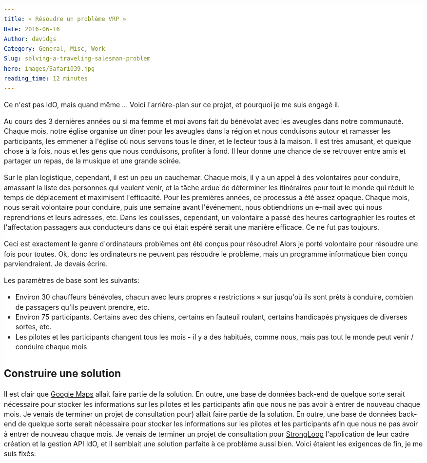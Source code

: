 ```yaml
---
title: « Résoudre un problème VRP »
Date: 2016-06-16
Author: davidgs
Category: General, Misc, Work
Slug: solving-a-traveling-salesman-problem
hero: images/Safari039.jpg
reading_time: 12 minutes
---
```


Ce n'est pas IdO, mais quand même ... Voici l'arrière-plan sur ce projet, et pourquoi je me suis engagé il.

Au cours des 3 dernières années ou si ma femme et moi avons fait du bénévolat avec les aveugles dans notre communauté. Chaque mois, notre église organise un dîner pour les aveugles dans la région et nous conduisons autour et ramasser les participants, les emmener à l'église où nous servons tous le dîner, et le lecteur tous à la maison. Il est très amusant, et quelque chose à la fois, nous et les gens que nous conduisons, profiter à fond. Il leur donne une chance de se retrouver entre amis et partager un repas, de la musique et une grande soirée.

Sur le plan logistique, cependant, il est un peu un cauchemar. Chaque mois, il y a un appel à des volontaires pour conduire, amassant la liste des personnes qui veulent venir, et la tâche ardue de déterminer les itinéraires pour tout le monde qui réduit le temps de déplacement et maximisent l'efficacité. Pour les premières années, ce processus a été assez opaque. Chaque mois, nous serait volontaire pour conduire, puis une semaine avant l'événement, nous obtiendrions un e-mail avec qui nous reprendrions et leurs adresses, etc. Dans les coulisses, cependant, un volontaire a passé des heures cartographier les routes et l'affectation passagers aux conducteurs dans ce qui était espéré serait une manière efficace. Ce ne fut pas toujours.

Ceci est exactement le genre d'ordinateurs problèmes ont été conçus pour résoudre! Alors je porté volontaire pour résoudre une fois pour toutes. Ok, donc les ordinateurs ne peuvent pas résoudre le problème, mais un programme informatique bien conçu parviendraient. Je devais écrire.

Les paramètres de base sont les suivants:

- Environ 30 chauffeurs bénévoles, chacun avec leurs propres « restrictions » sur jusqu'où ils sont prêts à conduire, combien de passagers qu'ils peuvent prendre, etc.
- Environ 75 participants. Certains avec des chiens, certains en fauteuil roulant, certains handicapés physiques de diverses sortes, etc.
- Les pilotes et les participants changent tous les mois - il y a des habitués, comme nous, mais pas tout le monde peut venir / conduire chaque mois

## Construire une solution

Il est clair que [Google Maps](http://maps.google.com/) allait faire partie de la solution. En outre, une base de données back-end de quelque sorte serait nécessaire pour stocker les informations sur les pilotes et les participants afin que nous ne pas avoir à entrer de nouveau chaque mois. Je venais de terminer un projet de consultation pour) allait faire partie de la solution. En outre, une base de données back-end de quelque sorte serait nécessaire pour stocker les informations sur les pilotes et les participants afin que nous ne pas avoir à entrer de nouveau chaque mois. Je venais de terminer un projet de consultation pour [StrongLoop](https://strongloop.com) l'application de leur cadre création et la gestion API IdO, et il semblait une solution parfaite à ce problème aussi bien. Voici étaient les exigences de fin, je me suis fixés:
